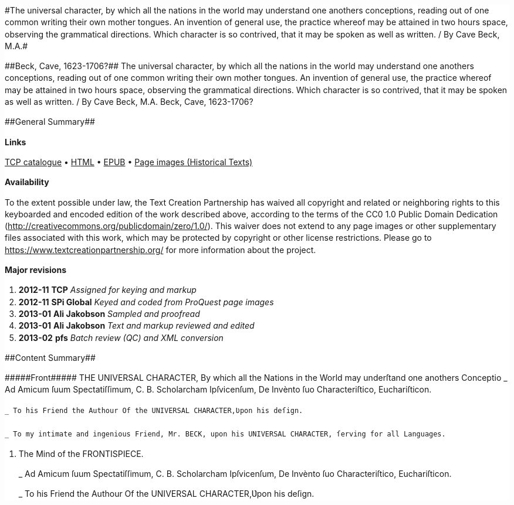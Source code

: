 #The universal character, by which all the nations in the world may understand one anothers conceptions, reading out of one common writing their own mother tongues. An invention of general use, the practice whereof may be attained in two hours space, observing the grammatical directions. Which character is so contrived, that it may be spoken as well as written. / By Cave Beck, M.A.#

##Beck, Cave, 1623-1706?##
The universal character, by which all the nations in the world may understand one anothers conceptions, reading out of one common writing their own mother tongues. An invention of general use, the practice whereof may be attained in two hours space, observing the grammatical directions. Which character is so contrived, that it may be spoken as well as written. / By Cave Beck, M.A.
Beck, Cave, 1623-1706?

##General Summary##

**Links**

[TCP catalogue](http://www.ota.ox.ac.uk/tcp/)  • 
[HTML](http://tei.it.ox.ac.uk/tcp/Texts-HTML/free/A76/A76308.html)  • 
[EPUB](http://tei.it.ox.ac.uk/tcp/Texts-EPUB/free/A76/A76308.epub) • 
[Page images (Historical Texts)](https://historicaltexts.jisc.ac.uk/eebo-99858955e)

**Availability**

To the extent possible under law, the Text Creation Partnership has waived all copyright and related or neighboring rights to this keyboarded and encoded edition of the work described above, according to the terms of the CC0 1.0 Public Domain Dedication (http://creativecommons.org/publicdomain/zero/1.0/). This waiver does not extend to any page images or other supplementary files associated with this work, which may be protected by copyright or other license restrictions. Please go to https://www.textcreationpartnership.org/ for more information about the project.

**Major revisions**

1. __2012-11__ __TCP__ *Assigned for keying and markup*
1. __2012-11__ __SPi Global__ *Keyed and coded from ProQuest page images*
1. __2013-01__ __Ali Jakobson__ *Sampled and proofread*
1. __2013-01__ __Ali Jakobson__ *Text and markup reviewed and edited*
1. __2013-02__ __pfs__ *Batch review (QC) and XML conversion*

##Content Summary##

#####Front#####
THE UNIVERSAL CHARACTER, By which all the Nations in the World may underſtand one anothers Conceptio
    _ Ad Amicum ſuum Spectatiſſimum, C. B. Scholarcham Ipſvicenſum, De Invènto ſuo Characteriſtico, Euchariſticon.

    _ To his Friend the Authour Of the UNIVERSAL CHARACTER,Ʋpon his deſign.

    _ To my intimate and ingenious Friend, Mr. BECK, upon his UNIVERSAL CHARACTER, ſerving for all Languages.

1. The Mind of the FRONTISPIECE.

    _ Ad Amicum ſuum Spectatiſſimum, C. B. Scholarcham Ipſvicenſum, De Invènto ſuo Characteriſtico, Euchariſticon.

    _ To his Friend the Authour Of the UNIVERSAL CHARACTER,Ʋpon his deſign.
